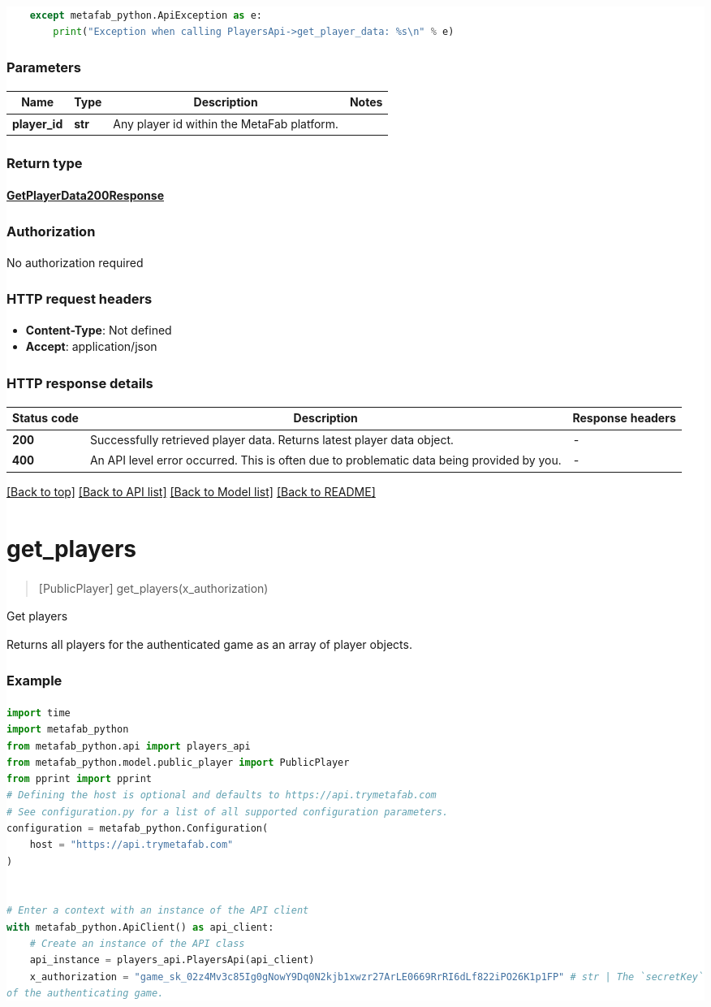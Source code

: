 ```python
    except metafab_python.ApiException as e:
        print("Exception when calling PlayersApi->get_player_data: %s\n" % e)
```


### Parameters

Name | Type | Description  | Notes
------------- | ------------- | ------------- | -------------
 **player_id** | **str**| Any player id within the MetaFab platform. |

### Return type

[**GetPlayerData200Response**](GetPlayerData200Response.md)

### Authorization

No authorization required

### HTTP request headers

 - **Content-Type**: Not defined
 - **Accept**: application/json


### HTTP response details

| Status code | Description | Response headers |
|-------------|-------------|------------------|
**200** | Successfully retrieved player data. Returns latest player data object. |  -  |
**400** | An API level error occurred. This is often due to problematic data being provided by you. |  -  |

[[Back to top]](#) [[Back to API list]](../README.md#documentation-for-api-endpoints) [[Back to Model list]](../README.md#documentation-for-models) [[Back to README]](../README.md)

# **get_players**
> [PublicPlayer] get_players(x_authorization)

Get players

Returns all players for the authenticated game as an array of player objects.

### Example


```python
import time
import metafab_python
from metafab_python.api import players_api
from metafab_python.model.public_player import PublicPlayer
from pprint import pprint
# Defining the host is optional and defaults to https://api.trymetafab.com
# See configuration.py for a list of all supported configuration parameters.
configuration = metafab_python.Configuration(
    host = "https://api.trymetafab.com"
)


# Enter a context with an instance of the API client
with metafab_python.ApiClient() as api_client:
    # Create an instance of the API class
    api_instance = players_api.PlayersApi(api_client)
    x_authorization = "game_sk_02z4Mv3c85Ig0gNowY9Dq0N2kjb1xwzr27ArLE0669RrRI6dLf822iPO26K1p1FP" # str | The `secretKey` of the authenticating game.

```
